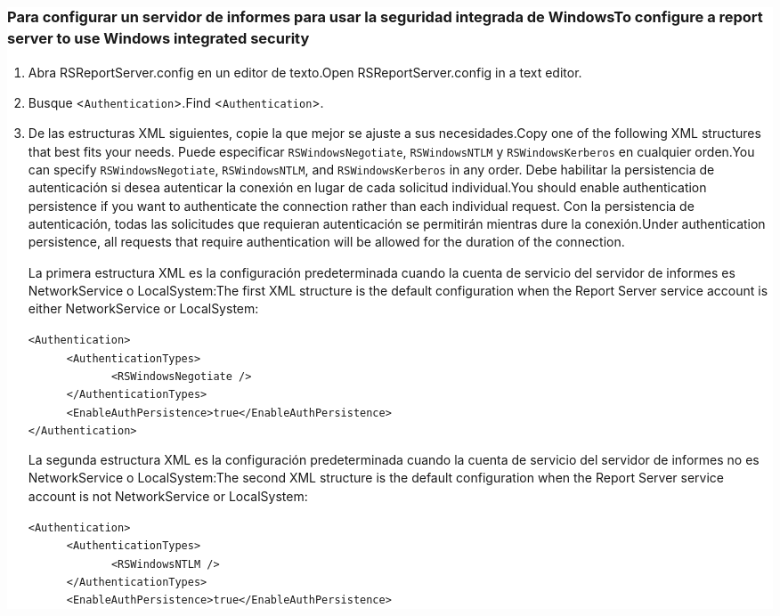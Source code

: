 ### <a name="to-configure-a-report-server-to-use-windows-integrated-security"></a><span data-ttu-id="17f02-137">Para configurar un servidor de informes para usar la seguridad integrada de Windows</span><span class="sxs-lookup"><span data-stu-id="17f02-137">To configure a report server to use Windows integrated security</span></span>  
  
1.  <span data-ttu-id="17f02-138">Abra RSReportServer.config en un editor de texto.</span><span class="sxs-lookup"><span data-stu-id="17f02-138">Open RSReportServer.config in a text editor.</span></span>  
  
2.  <span data-ttu-id="17f02-139">Busque <`Authentication`>.</span><span class="sxs-lookup"><span data-stu-id="17f02-139">Find <`Authentication`>.</span></span>  
  
3.  <span data-ttu-id="17f02-140">De las estructuras XML siguientes, copie la que mejor se ajuste a sus necesidades.</span><span class="sxs-lookup"><span data-stu-id="17f02-140">Copy one of the following XML structures that best fits your needs.</span></span> <span data-ttu-id="17f02-141">Puede especificar `RSWindowsNegotiate`, `RSWindowsNTLM` y `RSWindowsKerberos` en cualquier orden.</span><span class="sxs-lookup"><span data-stu-id="17f02-141">You can specify `RSWindowsNegotiate`, `RSWindowsNTLM`, and `RSWindowsKerberos` in any order.</span></span> <span data-ttu-id="17f02-142">Debe habilitar la persistencia de autenticación si desea autenticar la conexión en lugar de cada solicitud individual.</span><span class="sxs-lookup"><span data-stu-id="17f02-142">You should enable authentication persistence if you want to authenticate the connection rather than each individual request.</span></span> <span data-ttu-id="17f02-143">Con la persistencia de autenticación, todas las solicitudes que requieran autenticación se permitirán mientras dure la conexión.</span><span class="sxs-lookup"><span data-stu-id="17f02-143">Under authentication persistence, all requests that require authentication will be allowed for the duration of the connection.</span></span>  
  
     <span data-ttu-id="17f02-144">La primera estructura XML es la configuración predeterminada cuando la cuenta de servicio del servidor de informes es NetworkService o LocalSystem:</span><span class="sxs-lookup"><span data-stu-id="17f02-144">The first XML structure is the default configuration when the Report Server service account is either NetworkService or LocalSystem:</span></span>  
  
    ```  
    <Authentication>  
          <AuthenticationTypes>  
                 <RSWindowsNegotiate />  
          </AuthenticationTypes>  
          <EnableAuthPersistence>true</EnableAuthPersistence>  
    </Authentication>  
    ```  
  
     <span data-ttu-id="17f02-145">La segunda estructura XML es la configuración predeterminada cuando la cuenta de servicio del servidor de informes no es NetworkService o LocalSystem:</span><span class="sxs-lookup"><span data-stu-id="17f02-145">The second XML structure is the default configuration when the Report Server service account is not NetworkService or LocalSystem:</span></span>  
  
    ```  
    <Authentication>  
          <AuthenticationTypes>  
                 <RSWindowsNTLM />  
          </AuthenticationTypes>  
          <EnableAuthPersistence>true</EnableAuthPersistence>  
    ```  
  